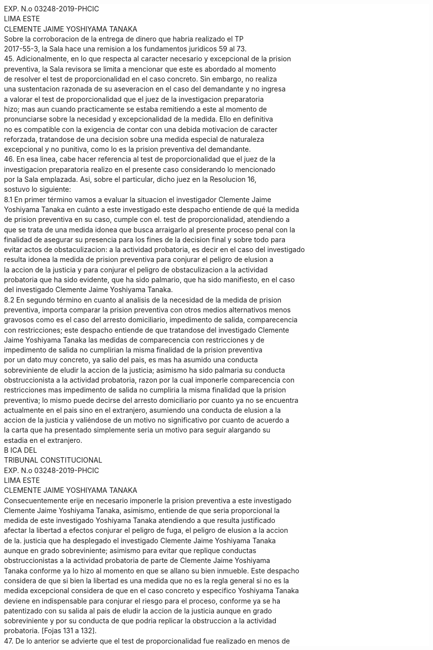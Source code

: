 EXP. N.o 03248-2019-PHCIC  
LIMA ESTE  
CLEMENTE JAIME YOSHIYAMA TANAKA  
Sobre la corroboracion de la entrega de dinero que habria realizado el TP  
2017-55-3, la Sala hace una remision a los fundamentos juridicos 59 al 73.  
45. Adicionalmente, en lo que respecta al caracter necesario y excepcional de la prision  
preventiva, la Sala revisora se limita a mencionar que este es abordado al momento  
de resolver el test de proporcionalidad en el caso concreto. Sin embargo, no realiza  
una sustentacion razonada de su aseveracion en el caso del demandante y no ingresa  
a valorar el test de proporcionalidad que el juez de la investigacion preparatoria  
hizo; mas aun cuando practicamente se estaba remitiendo a este al momento de  
pronunciarse sobre la necesidad y excepcionalidad de la medida. Ello en definitiva  
no es compatible con la exigencia de contar con una debida motivacion de caracter  
reforzada, tratandose de una decision sobre una medida especial de naturaleza  
excepcional y no punitiva, como lo es la prision preventiva del demandante.  
46. En esa linea, cabe hacer referencia al test de proporcionalidad que el juez de la  
investigacion preparatoria realizo en el presente caso considerando lo mencionado  
por la Sala emplazada. Asi, sobre el particular, dicho juez en la Resolucion 16,  
sostuvo lo siguiente:  
8.1 En primer término vamos a evaluar la situacion el investigador Clemente Jaime  
Yoshiyama Tanaka en cuânto a este investigado este despacho entiende de qué la medida  
de prision preventiva en su caso, cumple con el. test de proporcionalidad, atendiendo a  
que se trata de una medida idonea que busca arraigarlo al presente proceso penal con la  
finalidad de asegurar su presencia para los fines de la decision final y sobre todo para  
evitar actos de obstaculizacion: a la actividad probatoria, es decir en el caso del investigado  
resulta idonea la medida de prision preventiva para conjurar el peligro de elusion a  
la accion de la justicia y para conjurar el peligro de obstaculizacion a la actividad  
probatoria que ha sido evidente, que ha sido palmario, que ha sido manifiesto, en el caso  
del investigado Clemente Jaime Yoshiyama Tanaka.  
8.2 En segundo término en cuanto al analisis de la necesidad de la medida de prision  
preventiva, importa comparar la prision preventiva con otros medios alternativos menos  
gravosos como es el caso del arresto domiciliario, impedimento de salida, comparecencia  
con restricciones; este despacho entiende de que tratandose del investigado Clemente  
Jaime Yoshiyama Tanaka las medidas de comparecencia con restricciones y de  
impedimento de salida no cumplirian la misma finalidad de la prision preventiva  
por un dato muy concreto, ya salio del pais, es mas ha asumido una conducta  
sobreviniente de eludir la accion de la justicia; asimismo ha sido palmaria su conducta  
obstruccionista a la actividad probatoria, razon por la cual imponerle comparecencia con  
restricciones mas impedimento de salida no cumpliria la misma finalidad que la prision  
preventiva; lo mismo puede decirse del arresto domiciliario por cuanto ya no se encuentra  
actualmente en el pais sino en el extranjero, asumiendo una conducta de elusion a la  
accion de la justicia y valiéndose de un motivo no significativo por cuanto de acuerdo a  
la carta que ha presentado simplemente seria un motivo para seguir alargando su  
estadia en el extranjero.  
B ICA DEL  
TRIBUNAL CONSTITUCIONAL  
EXP. N.o 03248-2019-PHCIC  
LIMA ESTE  
CLEMENTE JAIME YOSHIYAMA TANAKA  
Consecuentemente erije en necesario imponerle la prision preventiva a este investigado  
Clemente Jaime Yoshiyama Tanaka, asimismo, entiende de que seria proporcional la  
medida de este investigado Yoshiyama Tanaka atendiendo a que resulta justificado  
afectar la libertad a efectos conjurar el peligro de fuga, el peligro de elusion a la accion  
de la. justicia que ha desplegado el investigado Clemente Jaime Yoshiyama Tanaka  
aunque en grado sobreviniente; asimismo para evitar que replique conductas  
obstruccionistas a la actividad probatoria de parte de Clemente Jaime Yoshiyama  
Tanaka conforme ya lo hizo al momento en que se allano su bien inmueble. Este despacho  
considera de que si bien la libertad es una medida que no es la regla general si no es la  
medida excepcional considera de que en el caso concreto y especifico Yoshiyama Tanaka  
deviene en indispensable para conjurar el riesgo para el proceso, conforme ya se ha  
patentizado con su salida al pais de eludir la accion de la justicia aunque en grado  
sobreviniente y por su conducta de que podria replicar la obstruccion a la actividad  
probatoria. [Fojas 131 a 132].  
47. De lo anterior se advierte que el test de proporcionalidad fue realizado en menos de  
